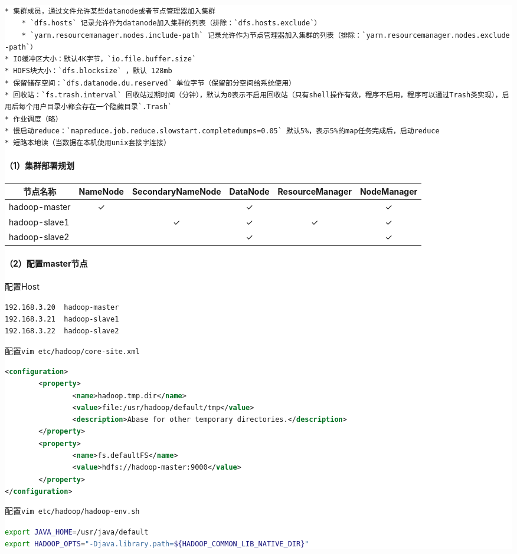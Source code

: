 	* 集群成员，通过文件允许某些datanode或者节点管理器加入集群
		* `dfs.hosts` 记录允许作为datanode加入集群的列表（排除：`dfs.hosts.exclude`）
		* `yarn.resourcemanager.nodes.include-path` 记录允许作为节点管理器加入集群的列表（排除：`yarn.resourcemanager.nodes.exclude-path`）
	* IO缓冲区大小：默认4K字节，`io.file.buffer.size`
	* HDFS块大小：`dfs.blocksize` ，默认 128mb
	* 保留储存空间：`dfs.datanode.du.reserved` 单位字节（保留部分空间给系统使用）
	* 回收站：`fs.trash.interval` 回收站过期时间（分钟），默认为0表示不启用回收站（只有shell操作有效，程序不启用，程序可以通过Trash类实现），启用后每个用户目录小都会存在一个隐藏目录`.Trash`
	* 作业调度（略）
	* 慢启动reduce：`mapreduce.job.reduce.slowstart.completedumps=0.05` 默认5%，表示5%的map任务完成后，启动reduce
	* 短路本地读（当数据在本机使用unix套接字连接）

#### （1）集群部署规划

| 节点名称 | NameNode | SecondaryNameNode | DataNode | ResourceManager | NodeManager |
|--------|:--------:|:-----------------:|:--------:|:--------------:|:-----------:|
| hadoop-master  | ✓  |                                  | ✓             |                            |  ✓                 |
| hadoop-slave1 |	       | ✓                              | ✓             |  ✓                        |  ✓                 |
| hadoop-slave2 |	      |                                  | ✓             |                            |  ✓                 |

#### （2）配置master节点

配置Host

```host
192.168.3.20  hadoop-master
192.168.3.21  hadoop-slave1
192.168.3.22  hadoop-slave2
```

配置`vim etc/hadoop/core-site.xml`

```xml
<configuration>
        <property>
                <name>hadoop.tmp.dir</name>
                <value>file:/usr/hadoop/default/tmp</value>
                <description>Abase for other temporary directories.</description>
        </property>
        <property>
                <name>fs.defaultFS</name>
                <value>hdfs://hadoop-master:9000</value>
        </property>
</configuration>
```

配置`vim etc/hadoop/hadoop-env.sh`

```bash
export JAVA_HOME=/usr/java/default
export HADOOP_OPTS="-Djava.library.path=${HADOOP_COMMON_LIB_NATIVE_DIR}"
```
